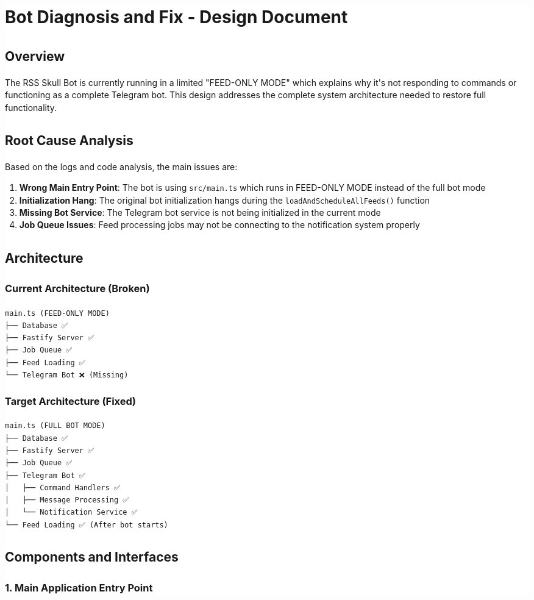 # Bot Diagnosis and Fix - Design Document

## Overview

The RSS Skull Bot is currently running in a limited "FEED-ONLY MODE" which explains why it's not responding to commands or functioning as a complete Telegram bot. This design addresses the complete system architecture needed to restore full functionality.

## Root Cause Analysis

Based on the logs and code analysis, the main issues are:

1. **Wrong Main Entry Point**: The bot is using `src/main.ts` which runs in FEED-ONLY MODE instead of the full bot mode
2. **Initialization Hang**: The original bot initialization hangs during the `loadAndScheduleAllFeeds()` function
3. **Missing Bot Service**: The Telegram bot service is not being initialized in the current mode
4. **Job Queue Issues**: Feed processing jobs may not be connecting to the notification system properly

## Architecture

### Current Architecture (Broken)
```
main.ts (FEED-ONLY MODE)
├── Database ✅
├── Fastify Server ✅
├── Job Queue ✅
├── Feed Loading ✅
└── Telegram Bot ❌ (Missing)
```

### Target Architecture (Fixed)
```
main.ts (FULL BOT MODE)
├── Database ✅
├── Fastify Server ✅
├── Job Queue ✅
├── Telegram Bot ✅
│   ├── Command Handlers ✅
│   ├── Message Processing ✅
│   └── Notification Service ✅
└── Feed Loading ✅ (After bot starts)
```

## Components and Interfaces

### 1. Main Application Entry Point
